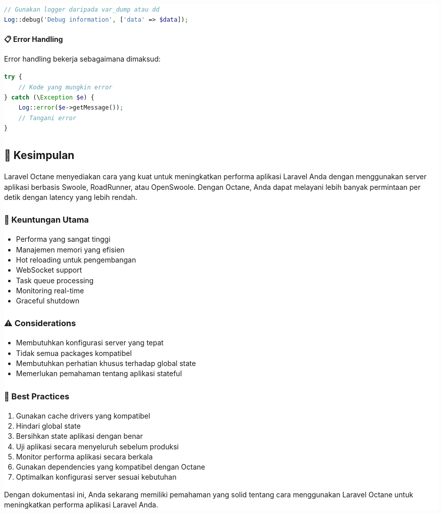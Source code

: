 ```php
// Gunakan logger daripada var_dump atau dd
Log::debug('Debug information', ['data' => $data]);
```

#### 📋 Error Handling
Error handling bekerja sebagaimana dimaksud:

```php
try {
    // Kode yang mungkin error
} catch (\Exception $e) {
    Log::error($e->getMessage());
    // Tangani error
}
```

## 🧠 Kesimpulan

Laravel Octane menyediakan cara yang kuat untuk meningkatkan performa aplikasi Laravel Anda dengan menggunakan server aplikasi berbasis Swoole, RoadRunner, atau OpenSwoole. Dengan Octane, Anda dapat melayani lebih banyak permintaan per detik dengan latency yang lebih rendah.

### 🔑 Keuntungan Utama
- Performa yang sangat tinggi
- Manajemen memori yang efisien
- Hot reloading untuk pengembangan
- WebSocket support
- Task queue processing
- Monitoring real-time
- Graceful shutdown

### ⚠️ Considerations
- Membutuhkan konfigurasi server yang tepat
- Tidak semua packages kompatibel
- Membutuhkan perhatian khusus terhadap global state
- Memerlukan pemahaman tentang aplikasi stateful

### 🚀 Best Practices
1. Gunakan cache drivers yang kompatibel
2. Hindari global state
3. Bersihkan state aplikasi dengan benar
4. Uji aplikasi secara menyeluruh sebelum produksi
5. Monitor performa aplikasi secara berkala
6. Gunakan dependencies yang kompatibel dengan Octane
7. Optimalkan konfigurasi server sesuai kebutuhan

Dengan dokumentasi ini, Anda sekarang memiliki pemahaman yang solid tentang cara menggunakan Laravel Octane untuk meningkatkan performa aplikasi Laravel Anda.